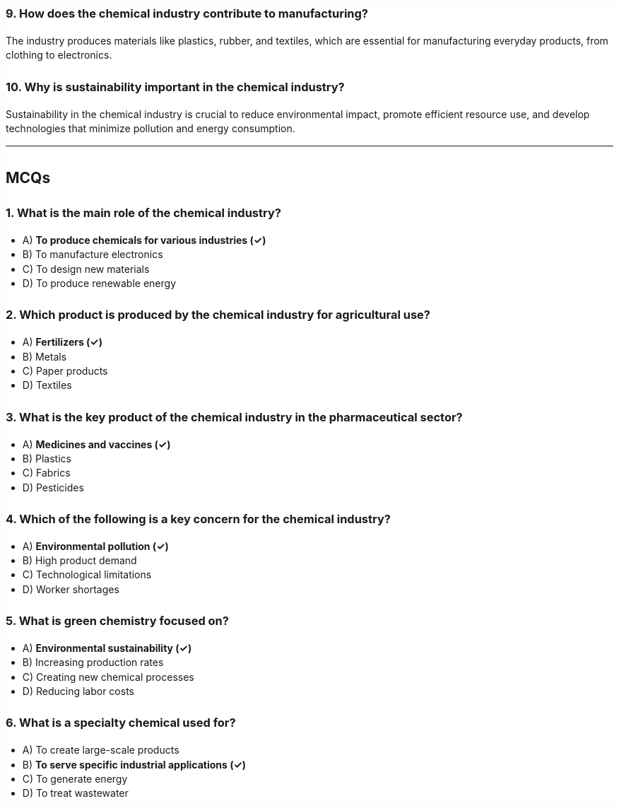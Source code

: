### 9. How does the chemical industry contribute to manufacturing?

The industry produces materials like plastics, rubber, and textiles, which are essential for manufacturing everyday products, from clothing to electronics.

### 10. Why is sustainability important in the chemical industry?

Sustainability in the chemical industry is crucial to reduce environmental impact, promote efficient resource use, and develop technologies that minimize pollution and energy consumption.

---

## MCQs

### 1. What is the main role of the chemical industry?
- A) **To produce chemicals for various industries (✓)**
- B) To manufacture electronics
- C) To design new materials
- D) To produce renewable energy

### 2. Which product is produced by the chemical industry for agricultural use?
- A) **Fertilizers (✓)**
- B) Metals
- C) Paper products
- D) Textiles

### 3. What is the key product of the chemical industry in the pharmaceutical sector?
- A) **Medicines and vaccines (✓)**
- B) Plastics
- C) Fabrics
- D) Pesticides

### 4. Which of the following is a key concern for the chemical industry?
- A) **Environmental pollution (✓)**
- B) High product demand
- C) Technological limitations
- D) Worker shortages

### 5. What is green chemistry focused on?
- A) **Environmental sustainability (✓)**
- B) Increasing production rates
- C) Creating new chemical processes
- D) Reducing labor costs

### 6. What is a specialty chemical used for?
- A) To create large-scale products
- B) **To serve specific industrial applications (✓)**
- C) To generate energy
- D) To treat wastewater

